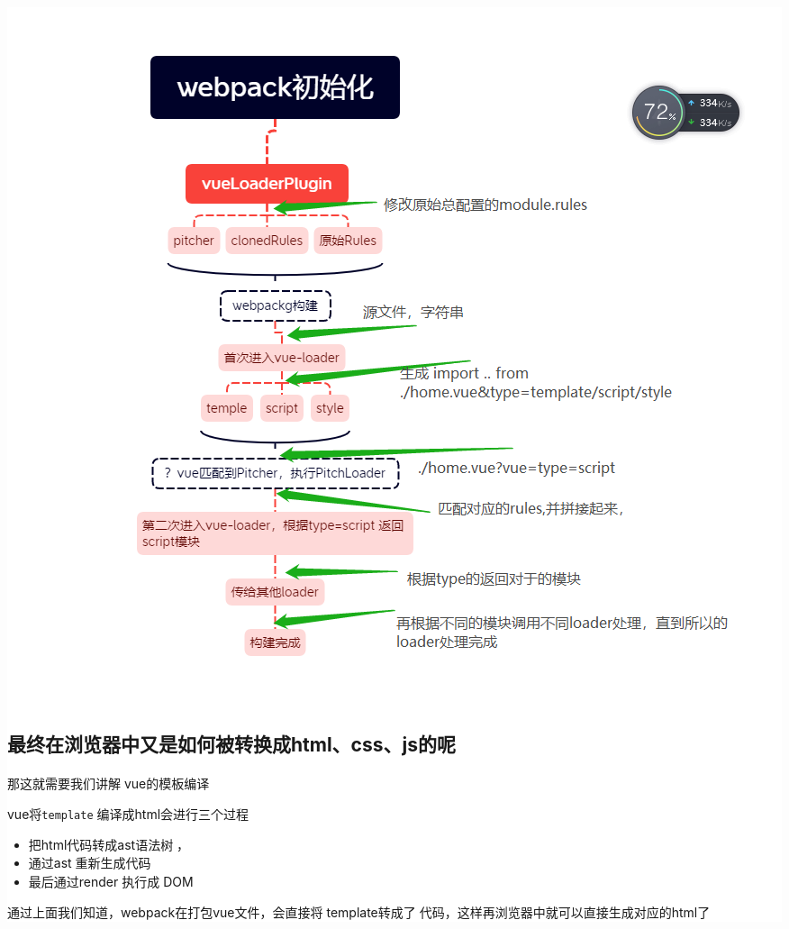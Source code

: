 ![img_8.png](./model/img_8.png)



## 最终在浏览器中又是如何被转换成html、css、js的呢

那这就需要我们讲解 vue的模板编译

vue将`template` 编译成html会进行三个过程
- 把html代码转成ast语法树 ，
- 通过ast 重新生成代码
- 最后通过render 执行成 DOM

通过上面我们知道，webpack在打包vue文件，会直接将 template转成了 代码，这样再浏览器中就可以直接生成对应的html了
